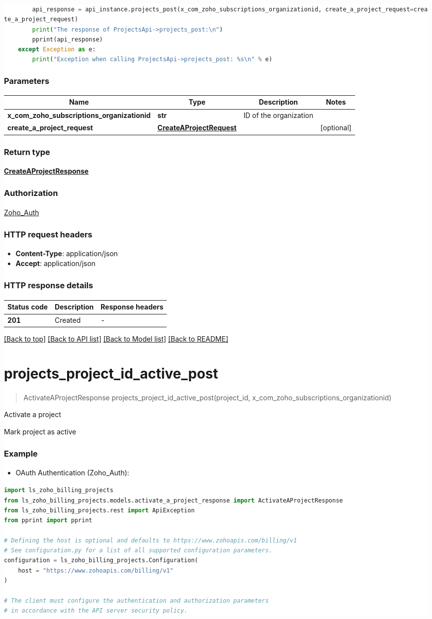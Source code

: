 ```python
        api_response = api_instance.projects_post(x_com_zoho_subscriptions_organizationid, create_a_project_request=create_a_project_request)
        print("The response of ProjectsApi->projects_post:\n")
        pprint(api_response)
    except Exception as e:
        print("Exception when calling ProjectsApi->projects_post: %s\n" % e)
```



### Parameters


Name | Type | Description  | Notes
------------- | ------------- | ------------- | -------------
 **x_com_zoho_subscriptions_organizationid** | **str**| ID of the organization | 
 **create_a_project_request** | [**CreateAProjectRequest**](CreateAProjectRequest.md)|  | [optional] 

### Return type

[**CreateAProjectResponse**](CreateAProjectResponse.md)

### Authorization

[Zoho_Auth](../README.md#Zoho_Auth)

### HTTP request headers

 - **Content-Type**: application/json
 - **Accept**: application/json

### HTTP response details

| Status code | Description | Response headers |
|-------------|-------------|------------------|
**201** | Created |  -  |

[[Back to top]](#) [[Back to API list]](../README.md#documentation-for-api-endpoints) [[Back to Model list]](../README.md#documentation-for-models) [[Back to README]](../README.md)

# **projects_project_id_active_post**
> ActivateAProjectResponse projects_project_id_active_post(project_id, x_com_zoho_subscriptions_organizationid)

Activate a project

Mark project as active

### Example

* OAuth Authentication (Zoho_Auth):

```python
import ls_zoho_billing_projects
from ls_zoho_billing_projects.models.activate_a_project_response import ActivateAProjectResponse
from ls_zoho_billing_projects.rest import ApiException
from pprint import pprint

# Defining the host is optional and defaults to https://www.zohoapis.com/billing/v1
# See configuration.py for a list of all supported configuration parameters.
configuration = ls_zoho_billing_projects.Configuration(
    host = "https://www.zohoapis.com/billing/v1"
)

# The client must configure the authentication and authorization parameters
# in accordance with the API server security policy.
```